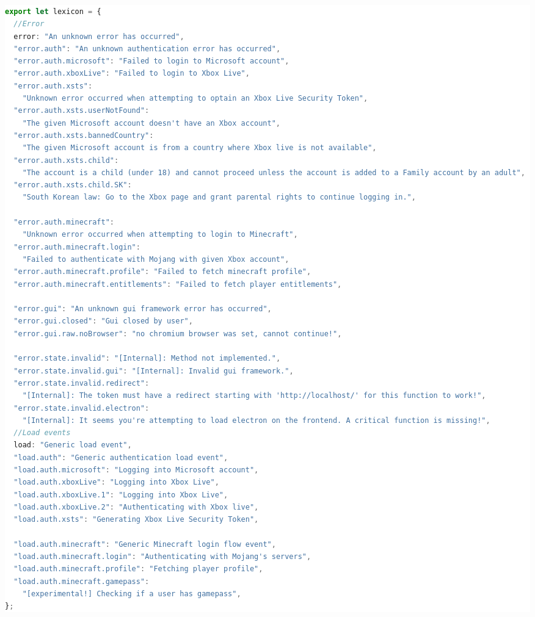 ```ts
export let lexicon = {
  //Error
  error: "An unknown error has occurred",
  "error.auth": "An unknown authentication error has occurred",
  "error.auth.microsoft": "Failed to login to Microsoft account",
  "error.auth.xboxLive": "Failed to login to Xbox Live",
  "error.auth.xsts":
    "Unknown error occurred when attempting to optain an Xbox Live Security Token",
  "error.auth.xsts.userNotFound":
    "The given Microsoft account doesn't have an Xbox account",
  "error.auth.xsts.bannedCountry":
    "The given Microsoft account is from a country where Xbox live is not available",
  "error.auth.xsts.child":
    "The account is a child (under 18) and cannot proceed unless the account is added to a Family account by an adult",
  "error.auth.xsts.child.SK":
    "South Korean law: Go to the Xbox page and grant parental rights to continue logging in.",

  "error.auth.minecraft":
    "Unknown error occurred when attempting to login to Minecraft",
  "error.auth.minecraft.login":
    "Failed to authenticate with Mojang with given Xbox account",
  "error.auth.minecraft.profile": "Failed to fetch minecraft profile",
  "error.auth.minecraft.entitlements": "Failed to fetch player entitlements",

  "error.gui": "An unknown gui framework error has occurred",
  "error.gui.closed": "Gui closed by user",
  "error.gui.raw.noBrowser": "no chromium browser was set, cannot continue!",

  "error.state.invalid": "[Internal]: Method not implemented.",
  "error.state.invalid.gui": "[Internal]: Invalid gui framework.",
  "error.state.invalid.redirect":
    "[Internal]: The token must have a redirect starting with 'http://localhost/' for this function to work!",
  "error.state.invalid.electron":
    "[Internal]: It seems you're attempting to load electron on the frontend. A critical function is missing!",
  //Load events
  load: "Generic load event",
  "load.auth": "Generic authentication load event",
  "load.auth.microsoft": "Logging into Microsoft account",
  "load.auth.xboxLive": "Logging into Xbox Live",
  "load.auth.xboxLive.1": "Logging into Xbox Live",
  "load.auth.xboxLive.2": "Authenticating with Xbox live",
  "load.auth.xsts": "Generating Xbox Live Security Token",

  "load.auth.minecraft": "Generic Minecraft login flow event",
  "load.auth.minecraft.login": "Authenticating with Mojang's servers",
  "load.auth.minecraft.profile": "Fetching player profile",
  "load.auth.minecraft.gamepass":
    "[experimental!] Checking if a user has gamepass",
};
```


  [key: string]: any;